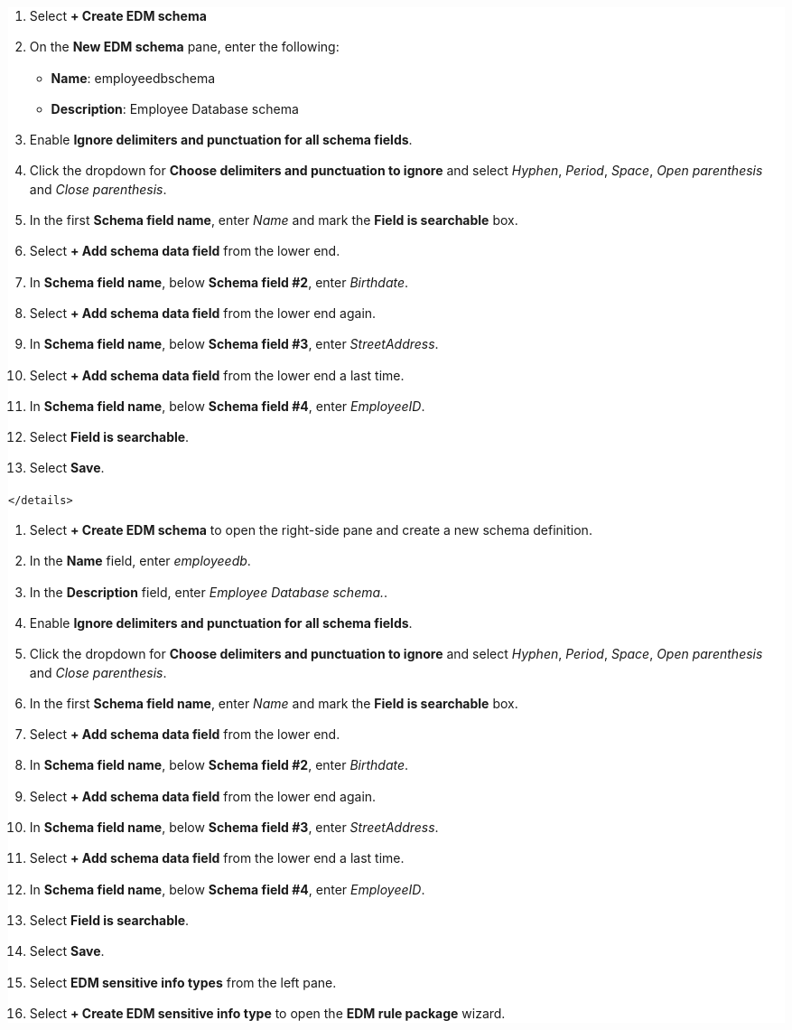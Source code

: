    1. Select **+ Create EDM schema**

   1. On the **New EDM schema** pane, enter the following:

      - **Name**: employeedbschema

      - **Description**: Employee Database schema

   1. Enable **Ignore delimiters and punctuation for all schema fields**.

   1. Click the dropdown for **Choose delimiters and punctuation to ignore** and select *Hyphen*, *Period*, *Space*, *Open parenthesis* and *Close parenthesis*.

   1. In the first **Schema field name**, enter *Name* and mark the **Field is searchable** box.

   1. Select **+ Add schema data field** from the lower end.

   1. In **Schema field name**, below **Schema field #2**, enter *Birthdate*.

   1. Select **+ Add schema data field** from the lower end again.

   1. In **Schema field name**, below **Schema field #3**, enter *StreetAddress*.

   1. Select **+ Add schema data field** from the lower end a last time.

   1. In **Schema field name**, below **Schema field #4**, enter *EmployeeID*.

   1. Select **Field is searchable**.

   1. Select **Save**.

    </details>

1. Select **+ Create EDM schema** to open the right-side pane and create a new schema definition.

1. In the **Name** field, enter *employeedb*.

1. In the **Description** field, enter *Employee Database schema.*.

1. Enable **Ignore delimiters and punctuation for all schema fields**.

1. Click the dropdown for **Choose delimiters and punctuation to ignore** and select *Hyphen*, *Period*, *Space*, *Open parenthesis* and *Close parenthesis*.

1. In the first **Schema field name**, enter *Name* and mark the **Field is searchable** box.

1. Select **+ Add schema data field** from the lower end.

1. In **Schema field name**, below **Schema field #2**, enter *Birthdate*.

1. Select **+ Add schema data field** from the lower end again.

1. In **Schema field name**, below **Schema field #3**, enter *StreetAddress*.

1. Select **+ Add schema data field** from the lower end a last time.

1. In **Schema field name**, below **Schema field #4**, enter *EmployeeID*.

1. Select **Field is searchable**. 

1. Select **Save**.

1. Select **EDM sensitive info types** from the left pane.

1. Select **+ Create EDM sensitive info type** to open the **EDM rule package** wizard.  
